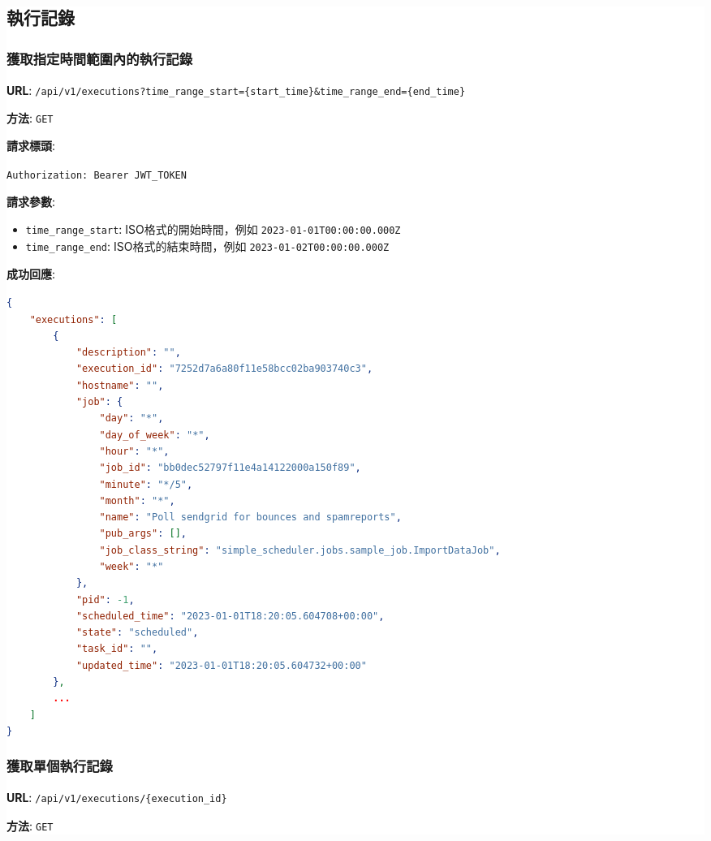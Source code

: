 ## 執行記錄

### 獲取指定時間範圍內的執行記錄

**URL**: `/api/v1/executions?time_range_start={start_time}&time_range_end={end_time}`

**方法**: `GET`

**請求標頭**:
```
Authorization: Bearer JWT_TOKEN
```

**請求參數**:
- `time_range_start`: ISO格式的開始時間，例如 `2023-01-01T00:00:00.000Z`
- `time_range_end`: ISO格式的結束時間，例如 `2023-01-02T00:00:00.000Z`

**成功回應**:
```json
{
    "executions": [
        {
            "description": "",
            "execution_id": "7252d7a6a80f11e58bcc02ba903740c3",
            "hostname": "",
            "job": {
                "day": "*",
                "day_of_week": "*",
                "hour": "*",
                "job_id": "bb0dec52797f11e4a14122000a150f89",
                "minute": "*/5",
                "month": "*",
                "name": "Poll sendgrid for bounces and spamreports",
                "pub_args": [],
                "job_class_string": "simple_scheduler.jobs.sample_job.ImportDataJob",
                "week": "*"
            },
            "pid": -1,
            "scheduled_time": "2023-01-01T18:20:05.604708+00:00",
            "state": "scheduled",
            "task_id": "",
            "updated_time": "2023-01-01T18:20:05.604732+00:00"
        },
        ...
    ]
}
```

### 獲取單個執行記錄

**URL**: `/api/v1/executions/{execution_id}`

**方法**: `GET`
